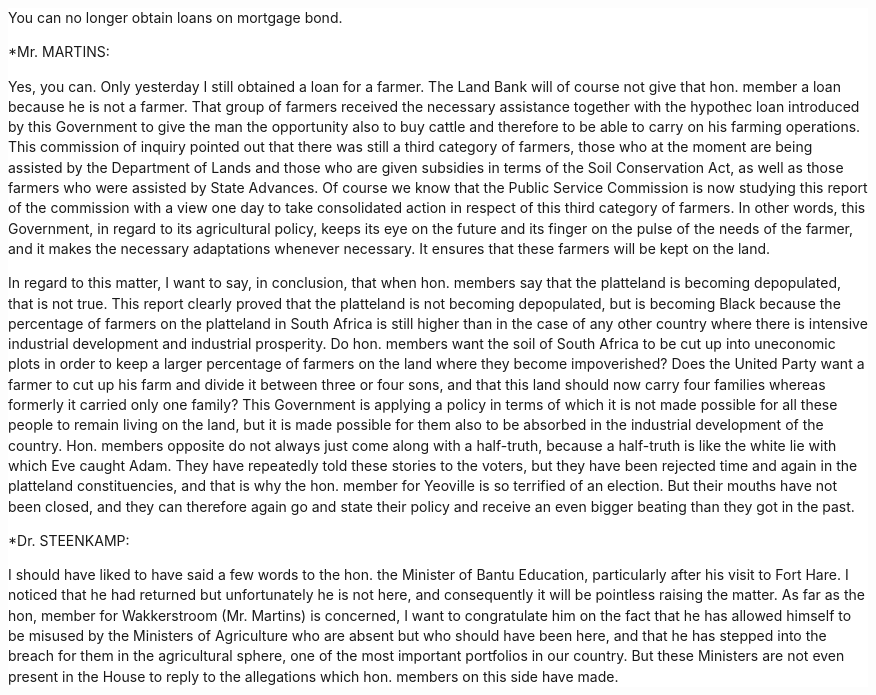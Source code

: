 <p>You can no longer obtain loans on mortgage bond.</p>

</speech>

<speech by="#martins">

<from>*Mr. <person refersTo="hansard_za">MARTINS</person>:</from>

<p>Yes, you can. Only yesterday I still obtained a loan for a farmer. The Land Bank will of course not give that hon. member a loan because he is not a farmer. That group of farmers received the necessary assistance together with the hypothec loan introduced by this Government to give the man the opportunity also to buy cattle and therefore to be able to carry on his farming operations. This commission of inquiry pointed out that there was still a third category of farmers, those who at the moment are being assisted by the Department of Lands and those who are given subsidies in terms of the Soil Conservation Act, as well as those farmers who were assisted by State Advances. Of course we know that the Public Service Commission is now studying this report of the commission with a view one day to take consolidated action in respect of this third category of farmers. In other words, this Government, in regard to its agricultural policy, keeps its eye on the future and its finger on the pulse of the needs of the farmer, and it makes the necessary adaptations whenever necessary. It ensures that these farmers will be kept on the land.</p>

<p>In regard to this matter, I want to say, in conclusion, that when hon. members say that the platteland is becoming depopulated, that is not true. This report clearly proved that the platteland is not becoming depopulated, but is becoming Black because the percentage of farmers on the platteland in South Africa is still higher than in the case of any other country where there is intensive industrial development and industrial prosperity. Do hon. members want the soil of South Africa to be cut up into uneconomic plots in order to keep a larger percentage of farmers on the land where they become impoverished? Does the United Party want a farmer to cut up his farm and divide it between three or four sons, and that this land should now carry four families whereas formerly it carried only one family? This Government is applying a policy in terms of which it is not made possible for all these people to remain living on the land, but it is <span class="col_9069-9070" refersTo="page_0891"/>made possible for them also to be absorbed in the industrial development of the country. Hon. members opposite do not always just come along with a half-truth, because a half-truth is like the white lie with which Eve caught Adam. They have repeatedly told these stories to the voters, but they have been rejected time and again in the platteland constituencies, and that is why the hon. member for Yeoville is so terrified of an election. But their mouths have not been closed, and they can therefore again go and state their policy and receive an even bigger beating than they got in the past.</p>

</speech>

<speech by="#steenkamp">

<from>*Dr. <person refersTo="hansard_za">STEENKAMP</person>:</from>

<p>I should have liked to have said a few words to the hon. the Minister of Bantu Education, particularly after his visit to Fort Hare. I noticed that he had returned but unfortunately he is not here, and consequently it will be pointless raising the matter. As far as the hon, member for Wakkerstroom (Mr. Martins) is concerned, I want to congratulate him on the fact that he has allowed himself to be misused by the Ministers of Agriculture who are absent but who should have been here, and that he has stepped into the breach for them in the agricultural sphere, one of the most important portfolios in our country. But these Ministers are not even present in the House to reply to the allegations which hon. members on this side have made.</p>

</speech>

<speech by="#horak">
